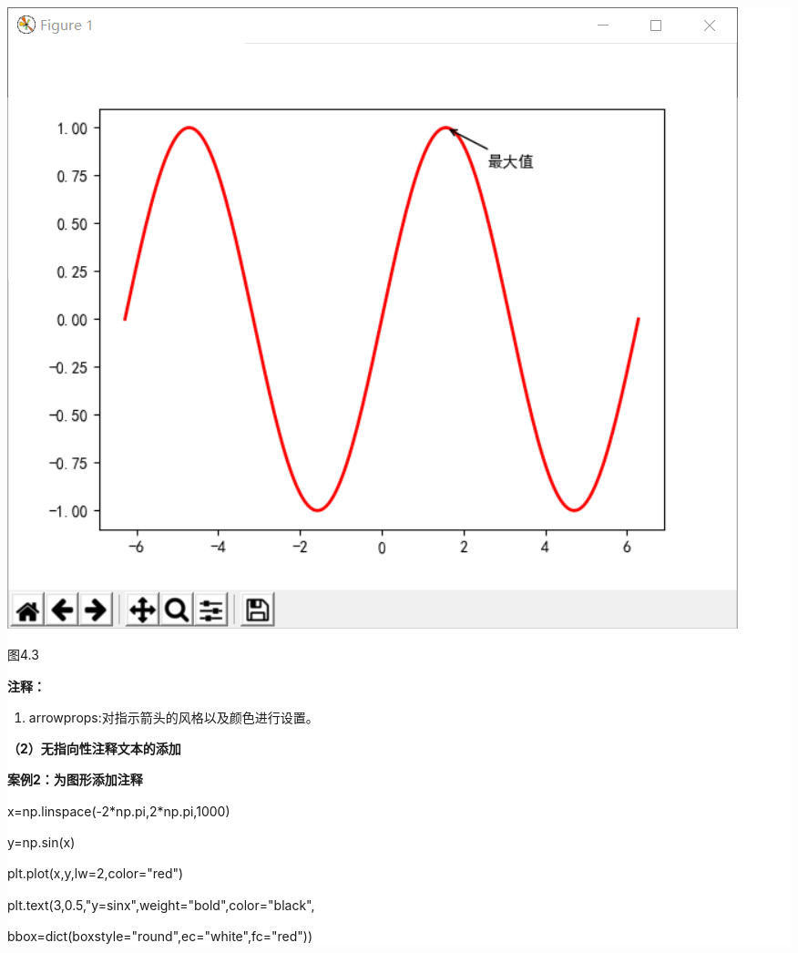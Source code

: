 ![](media/b62c7c62a616430221c0b814bf047dde.png)

图4.3

**注释：**

1.  arrowprops:对指示箭头的风格以及颜色进行设置。

**（2）无指向性注释文本的添加**

**案例2：为图形添加注释**

x=np.linspace(-2\*np.pi,2\*np.pi,1000)

y=np.sin(x)

plt.plot(x,y,lw=2,color="red")

plt.text(3,0.5,"y=sinx",weight="bold",color="black",

bbox=dict(boxstyle="round",ec="white",fc="red"))
